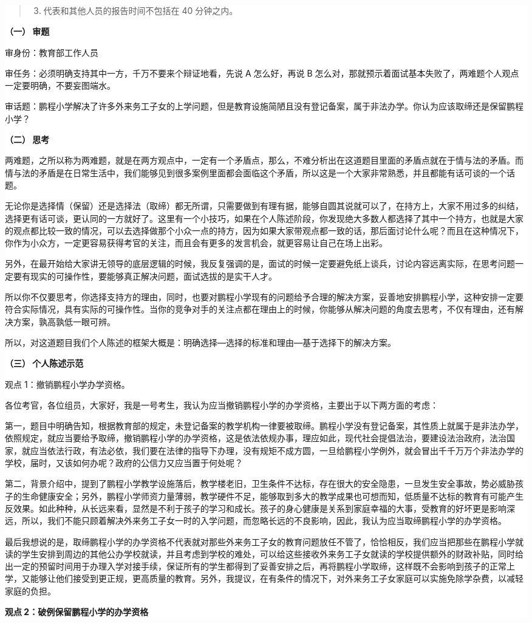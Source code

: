 

> 3. 代表和其他人员的报告时间不包括在 40 分钟之内。


**（一） 审题**


审身份：教育部工作人员


审任务：必须明确支持其中一方，千万不要来个辩证地看，先说 A 怎么好，再说 B 怎么对，那就预示着面试基本失败了，两难题个人观点一定要明确，不要妄图端水。


审话题：鹏程小学解决了许多外来务工子女的上学问题，但是教育设施简陋且没有登记备案，属于非法办学。你认为应该取缔还是保留鹏程小学？


**（二） 思考**


两难题，之所以称为两难题，就是在两方观点中，一定有一个矛盾点，那么，不难分析出在这道题目里面的矛盾点就在于情与法的矛盾。而情与法的矛盾是在日常生活中，我们能够见到很多案例里面都会面临这个矛盾，所以这是一个大家非常熟悉，并且都能有话可谈的一个话题。


无论你是选择情（保留）还是选择法（取缔）都无所谓，只需要做到有理有据，能够自圆其说就可以了，在持方上，大家不用过多的纠结，选择更有话可谈，更认同的一方就好了。这里有一个小技巧，如果在个人陈述阶段，你发现绝大多数人都选择了其中一个持方，也就是大家的观点都比较一致的情况，可以去选择做那个小众一点的持方，因为如果大家带观点都一致的话，那后面讨论什么呢？而且在这种情况下，你作为小众方，一定更容易获得考官的关注，而且会有更多的发言机会，就更容易让自己在场上出彩。


另外，在最开始给大家讲无领导的底层逻辑的时候，我反复强调的是，面试的时候一定要避免纸上谈兵，讨论内容远离实际，在思考问题一定要有现实的可操作性，要能够真正解决问题，面试选拔的是实干人才。


所以你不仅要思考，你选择支持方的理由，同时，也要对鹏程小学现有的问题给予合理的解决方案，妥善地安排鹏程小学，这种安排一定要符合实际情况，具有实际的可操作性。当你的竞争对手的关注点都在理由上的时候，你能够从解决问题的角度去思考，不仅有理由，还有解决方案，孰高孰低一眼可辨。


所以，对这道题目我们个人陈述的框架大概是：明确选择—选择的标准和理由—基于选择下的解决方案。 


**（三） 个人陈述示范**


观点 1：撤销鹏程小学办学资格。


各位考官，各位组员，大家好，我是一号考生，我认为应当撤销鹏程小学的办学资格，主要出于以下两方面的考虑：


第一，题目中明确告知，根据教育部的规定，未登记备案的教学机构一律要被取缔。鹏程小学没有登记备案，其性质上就属于是非法办学，依照规定，就应当要给予取缔，撤销鹏程小学的办学资格，这是依法依规办事，理应如此，现代社会提倡法治，要建设法治政府，法治国家，就应当依法行政，有法必依，我们要在法律的指导下办理，没有规矩不成方圆，一旦给鹏程小学例外，就会冒出千千万万个非法办学的学校，届时，又该如何办呢？政府的公信力又应当置于何处呢？


第二，背景介绍中，提到了鹏程小学教学设施落后，教学楼老旧，卫生条件不达标，存在很大的安全隐患，一旦发生安全事故，势必威胁孩子的生命健康安全；另外，鹏程小学师资力量薄弱，教学硬件不足，能够取到多大的教学成果也可想而知，低质量不达标的教育有可能产生反效果。如此种种，从长远来看，显然是不利于孩子的学习和成长。孩子的身心健康是关系到家庭幸福的大事，受教育的好坏更是影响深远，所以，我们不能只顾着解决外来务工子女一时的入学问题，而忽略长远的不良影响，因此，我认为应当取缔鹏程小学的办学资格。


最后我想说的是，取缔鹏程小学的办学资格不代表就对那些外来务工子女的教育问题放任不管了，恰恰相反，我们应当把那些在鹏程小学就读的学生安排到周边的其他公办学校就读，并且考虑到学校的难处，可以给这些接收外来务工子女就读的学校提供额外的财政补贴，同时给出一定的预留时间用于办理入学对接手续，保证所有的学生都得到了妥善安排之后，再将鹏程小学取缔，这样既不会影响到孩子的正常上学，又能够让他们接受到更正规，更高质量的教育。另外，我提议，在有条件的情况下，对外来务工子女家庭可以实施免除学杂费，以减轻家庭的负担。 


  



**观点 2：破例保留鹏程小学的办学资格**

